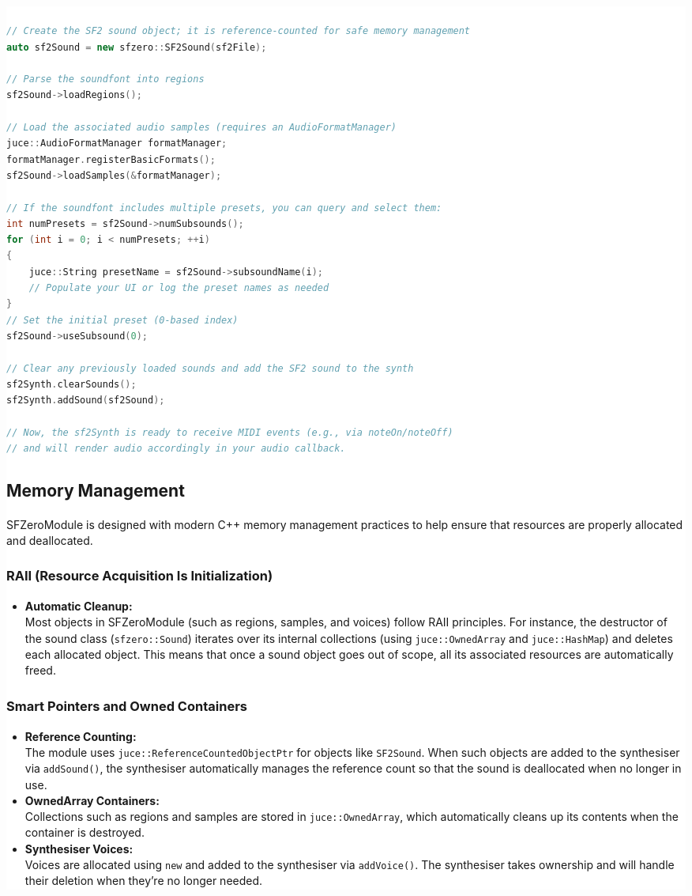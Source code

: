 ```cpp

// Create the SF2 sound object; it is reference-counted for safe memory management
auto sf2Sound = new sfzero::SF2Sound(sf2File);

// Parse the soundfont into regions
sf2Sound->loadRegions();

// Load the associated audio samples (requires an AudioFormatManager)
juce::AudioFormatManager formatManager;
formatManager.registerBasicFormats();
sf2Sound->loadSamples(&formatManager);

// If the soundfont includes multiple presets, you can query and select them:
int numPresets = sf2Sound->numSubsounds();
for (int i = 0; i < numPresets; ++i)
{
    juce::String presetName = sf2Sound->subsoundName(i);
    // Populate your UI or log the preset names as needed
}
// Set the initial preset (0-based index)
sf2Sound->useSubsound(0);

// Clear any previously loaded sounds and add the SF2 sound to the synth
sf2Synth.clearSounds();
sf2Synth.addSound(sf2Sound);

// Now, the sf2Synth is ready to receive MIDI events (e.g., via noteOn/noteOff)
// and will render audio accordingly in your audio callback.
```

## Memory Management

SFZeroModule is designed with modern C++ memory management practices to help ensure that resources are properly allocated and deallocated.

### RAII (Resource Acquisition Is Initialization)
- **Automatic Cleanup:**  
  Most objects in SFZeroModule (such as regions, samples, and voices) follow RAII principles. For instance, the destructor of the sound class (`sfzero::Sound`) iterates over its internal collections (using `juce::OwnedArray` and `juce::HashMap`) and deletes each allocated object. This means that once a sound object goes out of scope, all its associated resources are automatically freed.

### Smart Pointers and Owned Containers
- **Reference Counting:**  
  The module uses `juce::ReferenceCountedObjectPtr` for objects like `SF2Sound`. When such objects are added to the synthesiser via `addSound()`, the synthesiser automatically manages the reference count so that the sound is deallocated when no longer in use.
- **OwnedArray Containers:**  
  Collections such as regions and samples are stored in `juce::OwnedArray`, which automatically cleans up its contents when the container is destroyed.
- **Synthesiser Voices:**  
  Voices are allocated using `new` and added to the synthesiser via `addVoice()`. The synthesiser takes ownership and will handle their deletion when they’re no longer needed.
